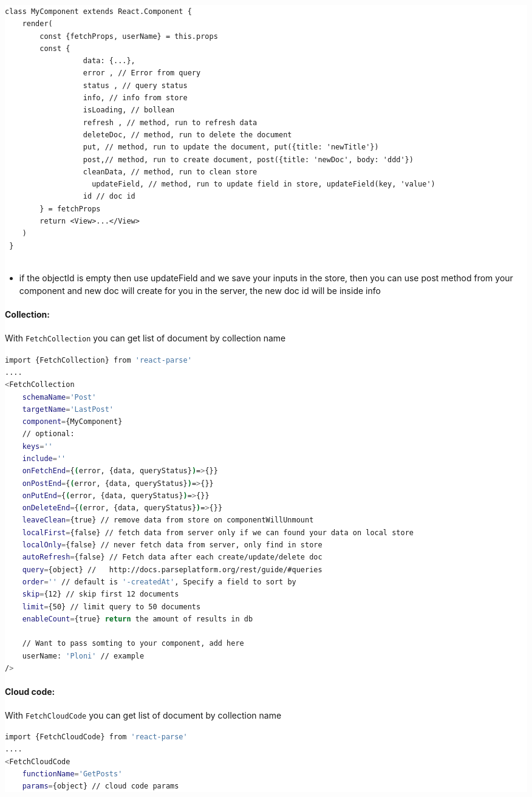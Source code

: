 ```
class MyComponent extends React.Component {
	render(
		const {fetchProps, userName} = this.props
		const {
				  data: {...},
				  error , // Error from query
				  status , // query status
				  info, // info from store
				  isLoading, // bollean
				  refresh , // method, run to refresh data
				  deleteDoc, // method, run to delete the document
				  put, // method, run to update the document, put({title: 'newTitle'})
				  post,// method, run to create document, post({title: 'newDoc', body: 'ddd'})
				  cleanData, // method, run to clean store
				  	updateField, // method, run to update field in store, updateField(key, 'value')
				  id // doc id
		} = fetchProps
		return <View>...</View>
	)
 }
  
```
- if the objectId  is empty then use updateField and we save your inputs in the store, then you can use post method from your component and new doc will create for you in the server, the new doc id will be inside info
#### Collection:
With `FetchCollection` you can get list of document by collection name 
```sh
import {FetchCollection} from 'react-parse'
....
<FetchCollection 
	schemaName='Post'
	targetName='LastPost'
	component={MyComponent}
	// optional:
	keys=''
	include=''
	onFetchEnd={(error, {data, queryStatus})=>{}}
	onPostEnd={(error, {data, queryStatus})=>{}}
	onPutEnd={(error, {data, queryStatus})=>{}}
	onDeleteEnd={(error, {data, queryStatus})=>{}}
	leaveClean={true} // remove data from store on componentWillUnmount
	localFirst={false} // fetch data from server only if we can found your data on local store
	localOnly={false} // never fetch data from server, only find in store
	autoRefresh={false} // Fetch data after each create/update/delete doc
	query={object} // 	http://docs.parseplatform.org/rest/guide/#queries
	order='' // default is '-createdAt', Specify a field to sort by
	skip={12} // skip first 12 documents
	limit={50} // limit query to 50 documents
	enableCount={true} return the amount of results in db
	
	// Want to pass somting to your component, add here
	userName: 'Ploni' // example
/>
```
#### Cloud code:
With `FetchCloudCode` you can get list of document by collection name 
```sh
import {FetchCloudCode} from 'react-parse'
....
<FetchCloudCode 
	functionName='GetPosts'
	params={object} // cloud code params
```